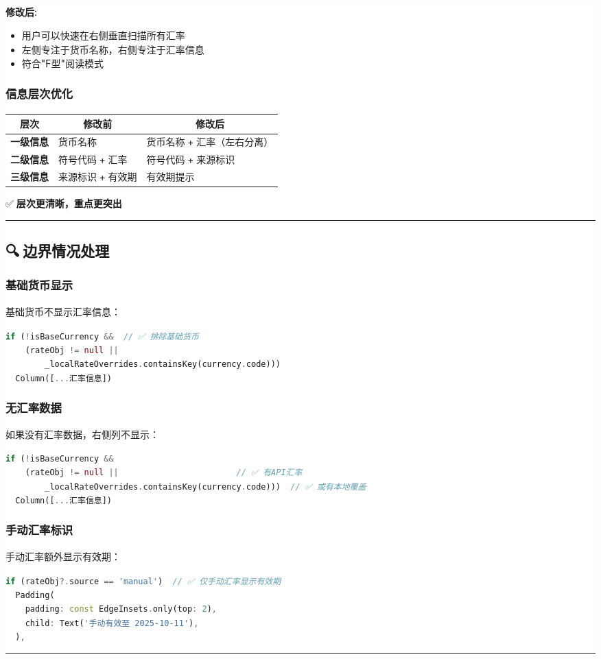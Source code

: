 **修改后**:
- 用户可以快速在右侧垂直扫描所有汇率
- 左侧专注于货币名称，右侧专注于汇率信息
- 符合"F型"阅读模式

### 信息层次优化

| 层次 | 修改前 | 修改后 |
|------|--------|--------|
| **一级信息** | 货币名称 | 货币名称 + 汇率（左右分离）|
| **二级信息** | 符号代码 + 汇率 | 符号代码 + 来源标识 |
| **三级信息** | 来源标识 + 有效期 | 有效期提示 |

✅ **层次更清晰，重点更突出**

---

## 🔍 边界情况处理

### 基础货币显示

基础货币不显示汇率信息：
```dart
if (!isBaseCurrency &&  // ✅ 排除基础货币
    (rateObj != null ||
        _localRateOverrides.containsKey(currency.code)))
  Column([...汇率信息])
```

### 无汇率数据

如果没有汇率数据，右侧列不显示：
```dart
if (!isBaseCurrency &&
    (rateObj != null ||                        // ✅ 有API汇率
        _localRateOverrides.containsKey(currency.code)))  // ✅ 或有本地覆盖
  Column([...汇率信息])
```

### 手动汇率标识

手动汇率额外显示有效期：
```dart
if (rateObj?.source == 'manual')  // ✅ 仅手动汇率显示有效期
  Padding(
    padding: const EdgeInsets.only(top: 2),
    child: Text('手动有效至 2025-10-11'),
  ),
```

---
